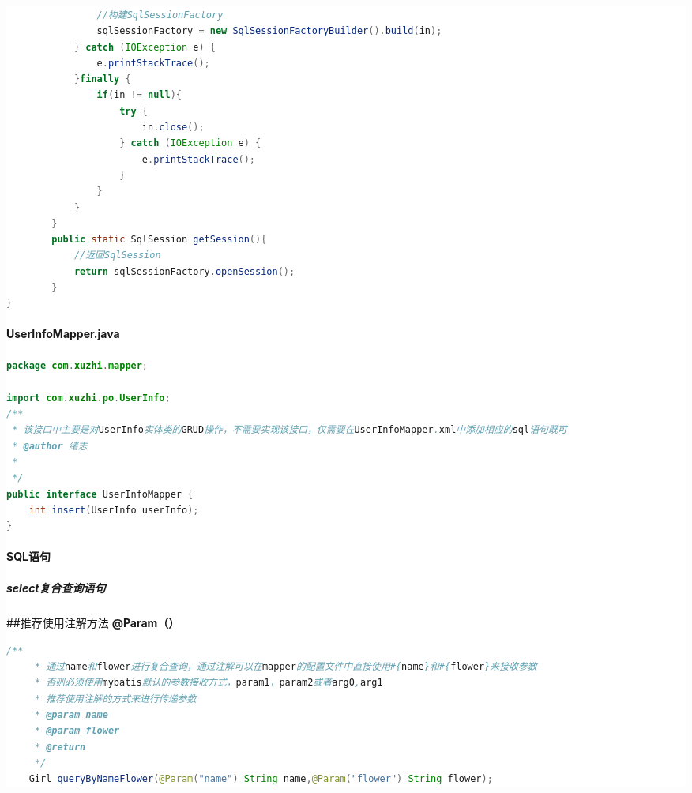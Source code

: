 ```java
	            //构建SqlSessionFactory
	            sqlSessionFactory = new SqlSessionFactoryBuilder().build(in);
	        } catch (IOException e) {
	            e.printStackTrace();
	        }finally {
	            if(in != null){
	                try {
	                    in.close();
	                } catch (IOException e) {
	                    e.printStackTrace();
	                }
	            }
	        }
	    }
	    public static SqlSession getSession(){
	    	//返回SqlSession
	        return sqlSessionFactory.openSession();
	    }
}
```

#### UserInfoMapper.java

```java
package com.xuzhi.mapper;

import com.xuzhi.po.UserInfo;
/**
 * 该接口中主要是对UserInfo实体类的GRUD操作，不需要实现该接口，仅需要在UserInfoMapper.xml中添加相应的sql语句既可
 * @author 绪志
 *
 */
public interface UserInfoMapper {
	int insert(UserInfo userInfo);
}
```

#### SQL语句

##### select复合查询语句

##推荐使用注解方法 **@Param（）**

```java
/**
     * 通过name和flower进行复合查询，通过注解可以在mapper的配置文件中直接使用#{name}和#{flower}来接收参数
     * 否则必须使用mybatis默认的参数接收方式，param1，param2或者arg0,arg1
     * 推荐使用注解的方式来进行传递参数
     * @param name
     * @param flower
     * @return
     */
    Girl queryByNameFlower(@Param("name") String name,@Param("flower") String flower);
```
